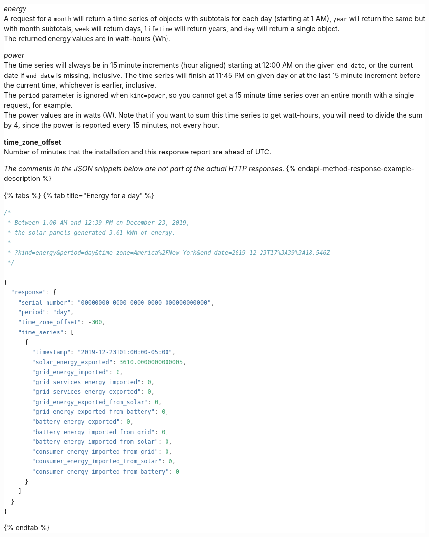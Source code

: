 _energy_  
A request for a `month` will return a time series of objects with subtotals for each day \(starting at 1 AM\), `year` will return the same but with month subtotals, `week` will return days, `lifetime` will return years, and `day` will return a single object.  
The returned energy values are in watt-hours \(Wh\).  
  
_power_  
The time series will always be in 15 minute increments \(hour aligned\) starting at 12:00 AM on the given `end_date`, or the current date if `end_date` is missing, inclusive. The time series will finish at 11:45 PM on given day or at the last 15 minute increment before the current time, whichever is earlier, inclusive.  
The `period` parameter is ignored when `kind=power`, so you cannot get a 15 minute time series over an entire month with a single request, for example.  
The power values are in watts \(W\). Note that if you want to sum this time series to get watt-hours, you will need to divide the sum by 4, since the power is reported every 15 minutes, not every hour.   
  
**time\_zone\_offset**  
Number of minutes that the installation and this response report are ahead of UTC.  
  
_The comments in the JSON snippets below are not part of the actual HTTP responses._
{% endapi-method-response-example-description %}

{% tabs %}
{% tab title="Energy for a day" %}
```javascript
/*
 * Between 1:00 AM and 12:39 PM on December 23, 2019, 
 * the solar panels generated 3.61 kWh of energy.
 *
 * ?kind=energy&period=day&time_zone=America%2FNew_York&end_date=2019-12-23T17%3A39%3A18.546Z
 */
   
{  
  "response": {
    "serial_number": "00000000-0000-0000-0000-000000000000",
    "period": "day",
    "time_zone_offset": -300,
    "time_series": [
      {
        "timestamp": "2019-12-23T01:00:00-05:00",
        "solar_energy_exported": 3610.0000000000005,
        "grid_energy_imported": 0,
        "grid_services_energy_imported": 0,
        "grid_services_energy_exported": 0,
        "grid_energy_exported_from_solar": 0,
        "grid_energy_exported_from_battery": 0,
        "battery_energy_exported": 0,
        "battery_energy_imported_from_grid": 0,
        "battery_energy_imported_from_solar": 0,
        "consumer_energy_imported_from_grid": 0,
        "consumer_energy_imported_from_solar": 0,
        "consumer_energy_imported_from_battery": 0
      }
    ]
  }
}
```
{% endtab %}
